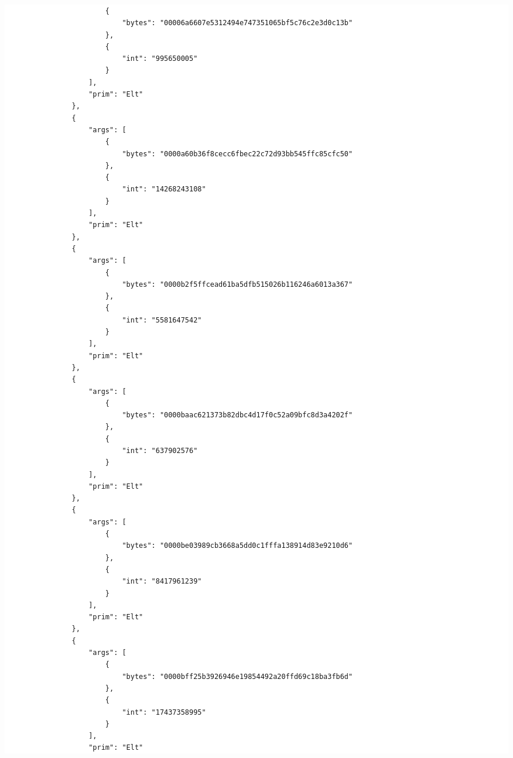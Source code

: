 ```
                        {
                            "bytes": "00006a6607e5312494e747351065bf5c76c2e3d0c13b"
                        },
                        {
                            "int": "995650005"
                        }
                    ],
                    "prim": "Elt"
                },
                {
                    "args": [
                        {
                            "bytes": "0000a60b36f8cecc6fbec22c72d93bb545ffc85cfc50"
                        },
                        {
                            "int": "14268243108"
                        }
                    ],
                    "prim": "Elt"
                },
                {
                    "args": [
                        {
                            "bytes": "0000b2f5ffcead61ba5dfb515026b116246a6013a367"
                        },
                        {
                            "int": "5581647542"
                        }
                    ],
                    "prim": "Elt"
                },
                {
                    "args": [
                        {
                            "bytes": "0000baac621373b82dbc4d17f0c52a09bfc8d3a4202f"
                        },
                        {
                            "int": "637902576"
                        }
                    ],
                    "prim": "Elt"
                },
                {
                    "args": [
                        {
                            "bytes": "0000be03989cb3668a5dd0c1fffa138914d83e9210d6"
                        },
                        {
                            "int": "8417961239"
                        }
                    ],
                    "prim": "Elt"
                },
                {
                    "args": [
                        {
                            "bytes": "0000bff25b3926946e19854492a20ffd69c18ba3fb6d"
                        },
                        {
                            "int": "17437358995"
                        }
                    ],
                    "prim": "Elt"
```
